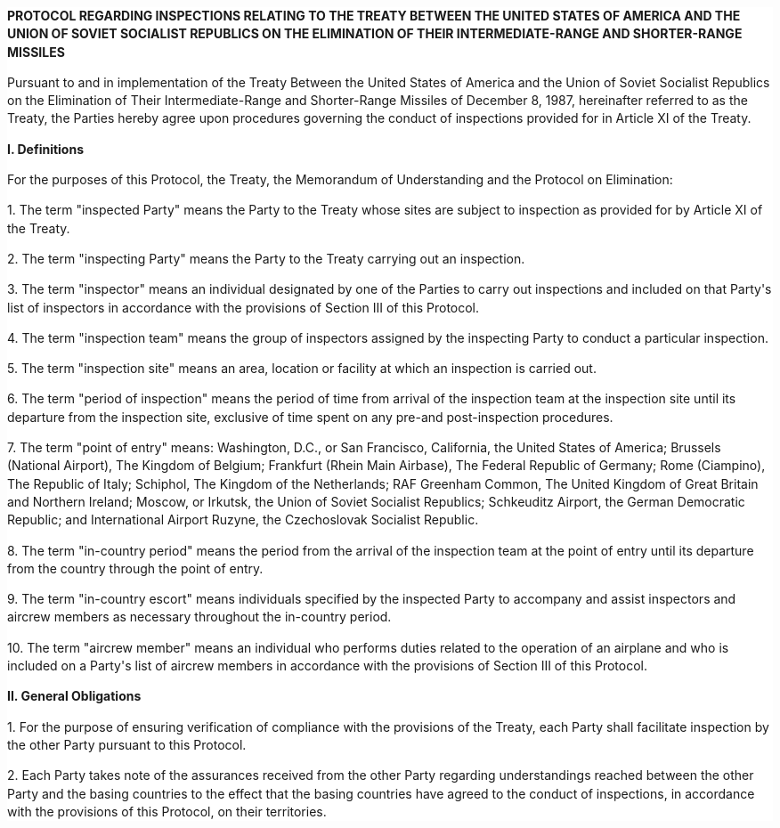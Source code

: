 **PROTOCOL REGARDING INSPECTIONS RELATING TO THE TREATY BETWEEN THE UNITED STATES OF AMERICA AND THE UNION OF SOVIET SOCIALIST REPUBLICS ON THE ELIMINATION OF THEIR INTERMEDIATE-RANGE AND SHORTER-RANGE MISSILES**

Pursuant to and in implementation of the Treaty Between the United States of America and the Union of Soviet Socialist Republics on the Elimination of Their Intermediate-Range and Shorter-Range Missiles of December 8, 1987, hereinafter referred to as the Treaty, the Parties hereby agree upon procedures governing the conduct of inspections provided for in Article XI of the Treaty.

**I. Definitions**

For the purposes of this Protocol, the Treaty, the Memorandum of Understanding and the Protocol on Elimination:

1\. The term "inspected Party" means the Party to the Treaty whose sites are subject to inspection as provided for by Article XI of the Treaty.

2\. The term "inspecting Party" means the Party to the Treaty carrying out an inspection.

3\. The term "inspector" means an individual designated by one of the Parties to carry out inspections and included on that Party's list of inspectors in accordance with the provisions of Section III of this Protocol.

4\. The term "inspection team" means the group of inspectors assigned by the inspecting Party to conduct a particular inspection.

5\. The term "inspection site" means an area, location or facility at which an inspection is carried out.

6\. The term "period of inspection" means the period of time from arrival of the inspection team at the inspection site until its departure from the inspection site, exclusive of time spent on any pre-and post-inspection procedures.

7\. The term "point of entry" means: Washington, D.C., or San Francisco, California, the United States of America; Brussels (National Airport), The Kingdom of Belgium; Frankfurt (Rhein Main Airbase), The Federal Republic of Germany; Rome (Ciampino), The Republic of Italy; Schiphol, The Kingdom of the Netherlands; RAF Greenham Common, The United Kingdom of Great Britain and Northern Ireland; Moscow, or Irkutsk, the Union of Soviet Socialist Republics; Schkeuditz Airport, the German Democratic Republic; and International Airport Ruzyne, the Czechoslovak Socialist Republic.

8\. The term "in-country period" means the period from the arrival of the inspection team at the point of entry until its departure from the country through the point of entry.

9\. The term "in-country escort" means individuals specified by the inspected Party to accompany and assist inspectors and aircrew members as necessary throughout the in-country period.

10\. The term "aircrew member" means an individual who performs duties related to the operation of an airplane and who is included on a Party's list of aircrew members in accordance with the provisions of Section III of this Protocol.

**II. General Obligations**

1\. For the purpose of ensuring verification of compliance with the provisions of the Treaty, each Party shall facilitate inspection by the other Party pursuant to this Protocol.

2\. Each Party takes note of the assurances received from the other Party regarding understandings reached between the other Party and the basing countries to the effect that the basing countries have agreed to the conduct of inspections, in accordance with the provisions of this Protocol, on their territories.
